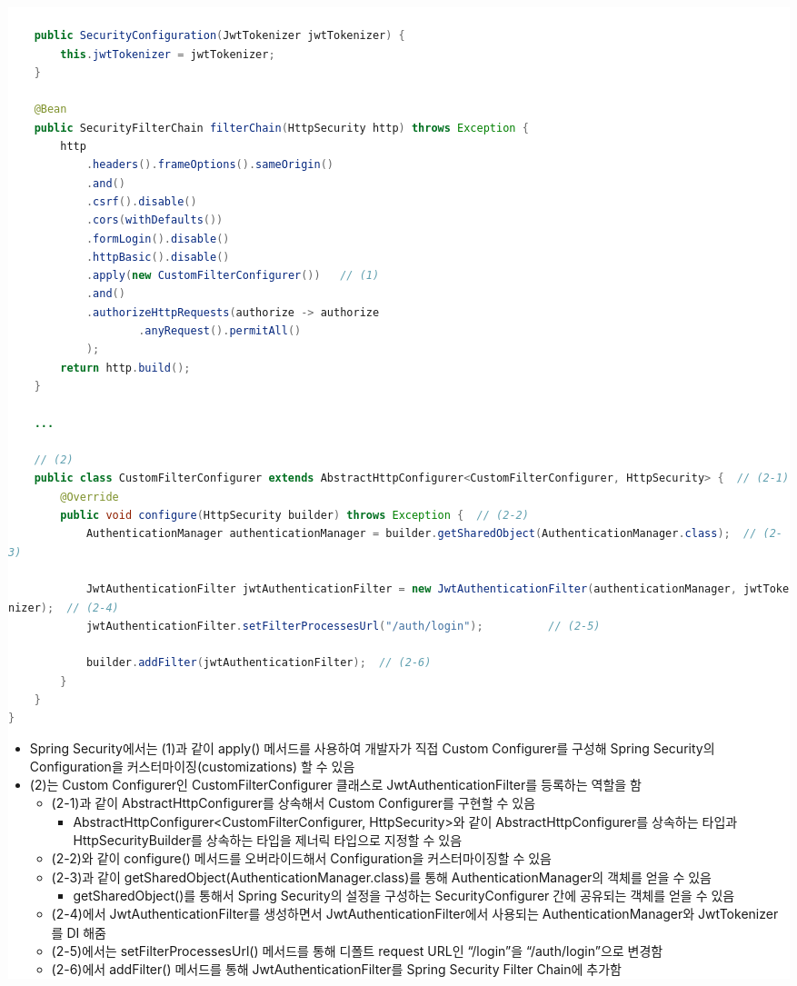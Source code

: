 ```java

    public SecurityConfiguration(JwtTokenizer jwtTokenizer) {
        this.jwtTokenizer = jwtTokenizer;
    }

    @Bean
    public SecurityFilterChain filterChain(HttpSecurity http) throws Exception {
        http
            .headers().frameOptions().sameOrigin()
            .and()
            .csrf().disable()
            .cors(withDefaults())
            .formLogin().disable()
            .httpBasic().disable()
            .apply(new CustomFilterConfigurer())   // (1)
            .and()
            .authorizeHttpRequests(authorize -> authorize
                    .anyRequest().permitAll()
            );
        return http.build();
    }

    ...
    
    // (2)
    public class CustomFilterConfigurer extends AbstractHttpConfigurer<CustomFilterConfigurer, HttpSecurity> {  // (2-1)
        @Override
        public void configure(HttpSecurity builder) throws Exception {  // (2-2)
            AuthenticationManager authenticationManager = builder.getSharedObject(AuthenticationManager.class);  // (2-3)

            JwtAuthenticationFilter jwtAuthenticationFilter = new JwtAuthenticationFilter(authenticationManager, jwtTokenizer);  // (2-4)
            jwtAuthenticationFilter.setFilterProcessesUrl("/auth/login");          // (2-5)

            builder.addFilter(jwtAuthenticationFilter);  // (2-6)
        }
    }
}
```

- Spring Security에서는 (1)과 같이 apply() 메서드를 사용하여 개발자가 직접 Custom Configurer를 구성해 Spring Security의 Configuration을 커스터마이징(customizations) 할 수 있음
- (2)는 Custom Configurer인 CustomFilterConfigurer 클래스로 JwtAuthenticationFilter를 등록하는 역할을 함
    - (2-1)과 같이 AbstractHttpConfigurer를 상속해서 Custom Configurer를 구현할 수 있음
        - AbstractHttpConfigurer<CustomFilterConfigurer, HttpSecurity>와 같이 AbstractHttpConfigurer를 상속하는 타입과 HttpSecurityBuilder를 상속하는 타입을 제너릭 타입으로 지정할 수 있음
    - (2-2)와 같이 configure() 메서드를 오버라이드해서 Configuration을 커스터마이징할 수 있음
    - (2-3)과 같이 getSharedObject(AuthenticationManager.class)를 통해 AuthenticationManager의 객체를 얻을 수 있음
        - getSharedObject()를 통해서 Spring Security의 설정을 구성하는 SecurityConfigurer 간에 공유되는 객체를 얻을 수 있음
    - (2-4)에서 JwtAuthenticationFilter를 생성하면서 JwtAuthenticationFilter에서 사용되는 AuthenticationManager와 JwtTokenizer를 DI 해줌
    - (2-5)에서는 setFilterProcessesUrl() 메서드를 통해 디폴트 request URL인 “/login”을 “/auth/login”으로 변경함
    - (2-6)에서 addFilter() 메서드를 통해 JwtAuthenticationFilter를 Spring Security Filter Chain에 추가함

